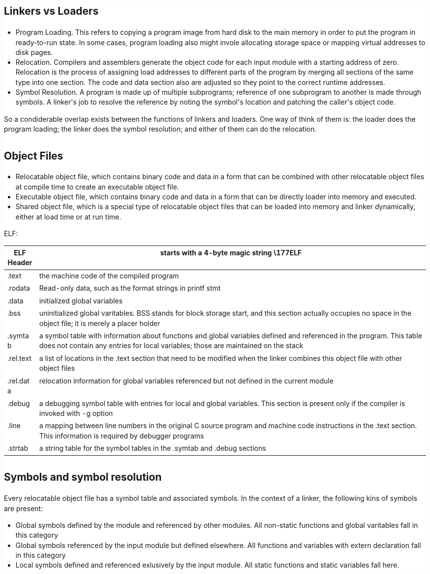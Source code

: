## Linkers vs Loaders
- Program Loading. This refers to copying a program image from hard disk to the main memory in order to put the program in ready-to-run state. In some cases, program loading also might invole allocating storage space or mapping virtual addresses to disk pages.
- Relocation. Compilers and assemblers generate the object code for each input module with a starting address of zero. Relocation is the process of assigning load addresses to different parts of the program by merging all sections of the same type into one section. The code and data section also are adjusted so they point to the correct runtime addresses.
- Symbol Resolution. A program is made up of multiple subprograms; reference of one subprogram to another is made through symbols. A linker's job to resolve the reference by noting the symbol's location and patching the caller's object code.

So a condiderable overlap exists between the functions of linkers and loaders. One way of think of them is: the loader does the program loading; the linker does the symbol resolution; and either of them can do the relocation.

## Object Files
- Relocatable object file, which contains binary code and data in a form that can be combined with other relocatable object files at compile time to create an executable object file.
- Executable object file, which contains binary code and data in a form that can be directly loader into memory and executed.
- Shared object file, which is a special type of relocatable object files that can be loaded into memory and linker dynamically, either at load time or at run time.

ELF:

| ELF Header | starts with a 4-byte magic string \177ELF                    |
| ---------- | ------------------------------------------------------------ |
| .text      | the machine code of the compiled program                     |
| .rodata    | Read-only data, such as the format strings in printf stmt    |
| .data      | initialized global variables                                 |
| .bss       | uninitialized global varitables. BSS stands for block storage start, and this section actually occupies no space in the object file; it is merely a placer holder |
| .symtab    | a symbol table with information about functions and global variables defined and referenced in the program. This table does not contain any entries for local variables; those are maintained on the stack |
| .rel.text  | a list of locations in the .text section that need to be modified when the linker combines this object file with other object files |
| .rel.data  | relocation information for global variables referenced but not defined in the current module |
| .debug     | a debugging symbol table with entries for local and global variables. This section is present only if the compiler is invoked with -g option |
| .line      | a mapping between line numbers in the original C source program and machine code instructions in the .text section. This information is required by debugger programs |
| .strtab    | a string table for the symbol tables in the .symtab and .debug sections |

## Symbols and symbol resolution
Every relocatable object file has a symbol table and associated symbols. In the context of a linker, the following kins of symbols are present:
- Global symbols defined by the module and referenced by other modules. All non-static functions and global varitables fall in this category
- Global symbols referenced by the input module but defined elsewhere. All functions and variables with extern declaration fall in this category
- Local symbols defined and referenced exlusively by the input module. All static functions and static variables fall here.
